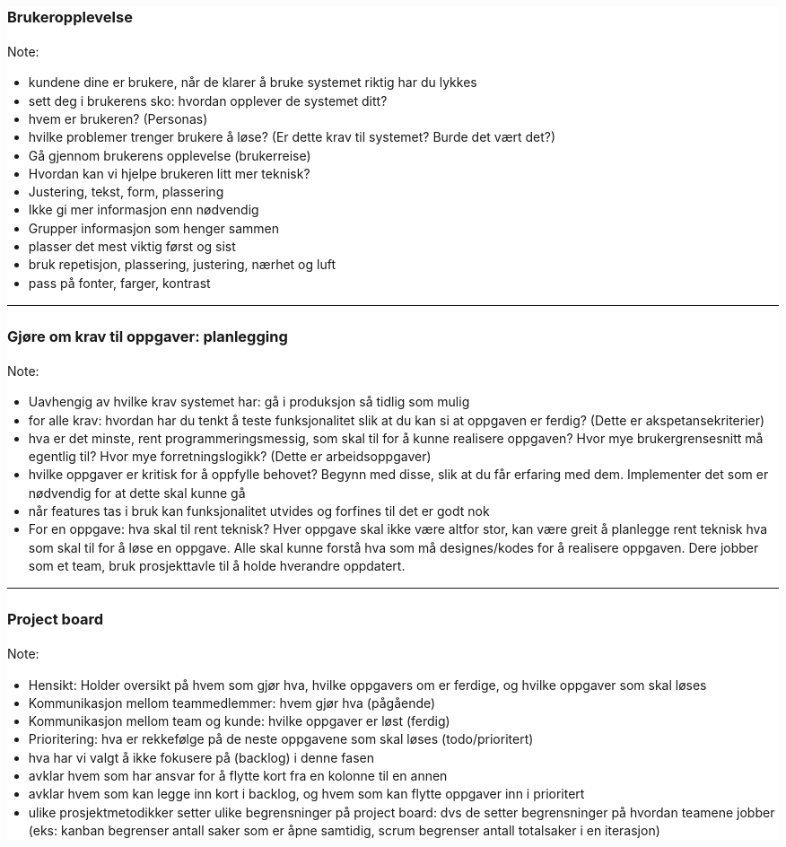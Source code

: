 ### Brukeropplevelse

Note:
- kundene dine er brukere, når de klarer å bruke systemet riktig har du lykkes
- sett deg i brukerens sko: hvordan opplever de systemet ditt? 
- hvem er brukeren? (Personas)
- hvilke problemer trenger brukere å løse? (Er dette krav til systemet? Burde
  det vært det?)
- Gå gjennom brukerens opplevelse (brukerreise)
- Hvordan kan vi hjelpe brukeren litt mer teknisk?
- Justering, tekst, form, plassering
- Ikke gi mer informasjon enn nødvendig
- Grupper informasjon som henger sammen
- plasser det mest viktig først og sist
- bruk repetisjon, plassering, justering, nærhet og luft
- pass på fonter, farger, kontrast


---

### Gjøre om krav til oppgaver: planlegging


Note: 
- Uavhengig av hvilke krav systemet har: gå i produksjon så tidlig som mulig
- for alle krav: hvordan har du tenkt å teste funksjonalitet slik at du kan si
  at oppgaven er ferdig? (Dette er akspetansekriterier) 
- hva er det minste, rent programmeringsmessig, som skal til for
  å kunne realisere oppgaven? Hvor mye brukergrensesnitt må egentlig til? Hvor
  mye forretningslogikk? (Dette er arbeidsoppgaver)
- hvilke oppgaver er kritisk for å oppfylle behovet? Begynn med disse, slik at
  du får erfaring med dem. Implementer det som er nødvendig for at dette skal
  kunne gå
- når features tas i bruk kan funksjonalitet utvides og forfines til det er godt
  nok
- For en oppgave: hva skal til rent teknisk? Hver oppgave skal ikke være altfor
  stor, kan være greit å planlegge rent teknisk hva som skal til for å løse en
  oppgave. Alle skal kunne forstå hva som må designes/kodes for å realisere
  oppgaven. Dere jobber som et team, bruk prosjekttavle til å holde hverandre
  oppdatert. 


---

### Project board

Note:
- Hensikt: Holder oversikt på hvem som gjør hva, hvilke oppgavers om er ferdige,
  og hvilke oppgaver som skal løses
- Kommunikasjon mellom teammedlemmer: hvem gjør hva (pågående)
- Kommunikasjon mellom team og kunde: hvilke oppgaver er løst (ferdig)
- Prioritering: hva er rekkefølge på de neste oppgavene som skal løses
  (todo/prioritert)
- hva har vi valgt å ikke fokusere på (backlog) i denne fasen
- avklar hvem som har ansvar for å flytte kort fra en kolonne til en annen
- avklar hvem som kan legge inn kort i backlog, og hvem som kan flytte oppgaver
  inn i prioritert
- ulike prosjektmetodikker setter ulike begrensninger på project board: dvs de
  setter begrensninger på hvordan teamene jobber (eks: kanban begrenser antall
  saker som er åpne samtidig, scrum begrenser antall totalsaker i en iterasjon)
